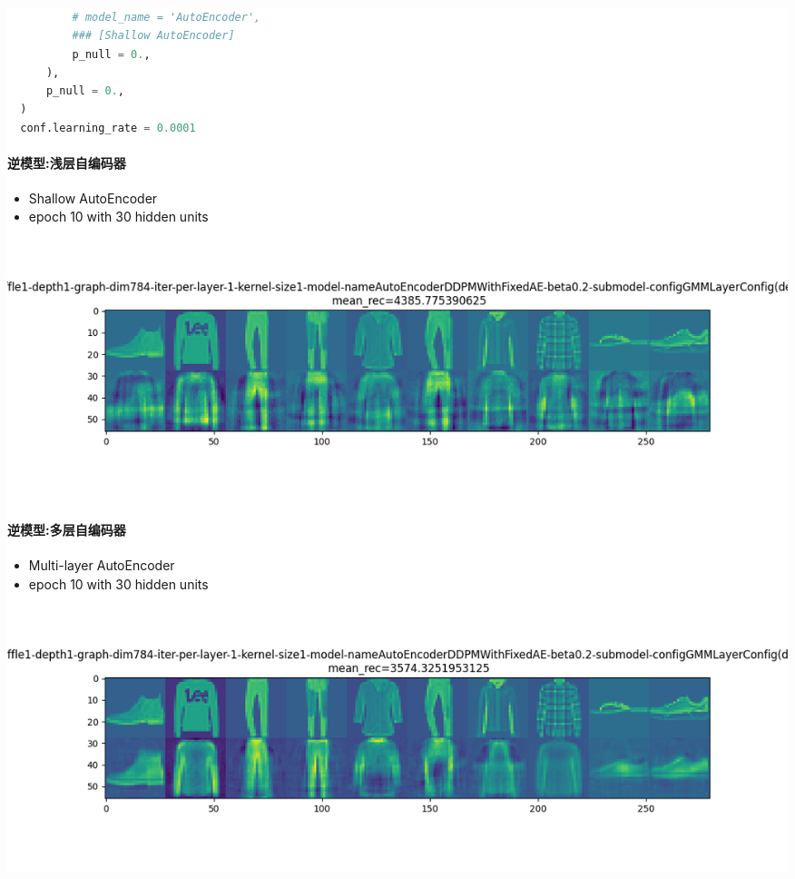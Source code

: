 ```python
          # model_name = 'AutoEncoder',
          ### [Shallow AutoEncoder]
          p_null = 0.,
      ),
      p_null = 0.,
  )
  conf.learning_rate = 0.0001
```

#### 逆模型:浅层自编码器

- Shallow AutoEncoder 
- epoch 10 with 30 hidden units

![](./1024-sddpm-p1.png)

#### 逆模型:多层自编码器

- Multi-layer AutoEncoder
- epoch 10 with 30 hidden units

![](./1024-sddpm-p2.png)
